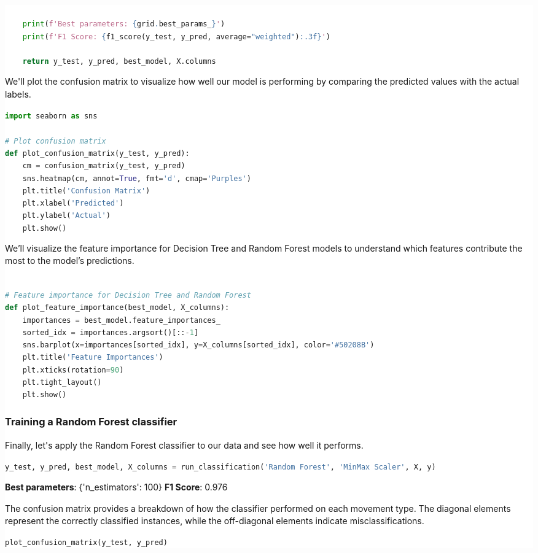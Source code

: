 ```python
    
    print(f'Best parameters: {grid.best_params_}')
    print(f'F1 Score: {f1_score(y_test, y_pred, average="weighted"):.3f}')
    
    return y_test, y_pred, best_model, X.columns
```

We'll plot the confusion matrix to visualize how well our model is performing by comparing the predicted values with the actual labels.

```python
import seaborn as sns

# Plot confusion matrix
def plot_confusion_matrix(y_test, y_pred):
    cm = confusion_matrix(y_test, y_pred)
    sns.heatmap(cm, annot=True, fmt='d', cmap='Purples')
    plt.title('Confusion Matrix')
    plt.xlabel('Predicted')
    plt.ylabel('Actual')
    plt.show()
```

We’ll visualize the feature importance for Decision Tree and Random Forest models to understand which features contribute the most to the model’s predictions.

```python

# Feature importance for Decision Tree and Random Forest
def plot_feature_importance(best_model, X_columns):
    importances = best_model.feature_importances_
    sorted_idx = importances.argsort()[::-1]
    sns.barplot(x=importances[sorted_idx], y=X_columns[sorted_idx], color='#50208B')
    plt.title('Feature Importances')
    plt.xticks(rotation=90)
    plt.tight_layout()
    plt.show()
```

### **Training a Random Forest classifier**

Finally, let's apply the Random Forest classifier to our data and see how well it performs.

```python
y_test, y_pred, best_model, X_columns = run_classification('Random Forest', 'MinMax Scaler', X, y)
```

**Best parameters**: {'n_estimators': 100}
**F1 Score**: 0.976

The confusion matrix provides a breakdown of how the classifier performed on each movement type. The diagonal elements represent the correctly classified instances, while the off-diagonal elements indicate misclassifications. 

```python
plot_confusion_matrix(y_test, y_pred)
```
